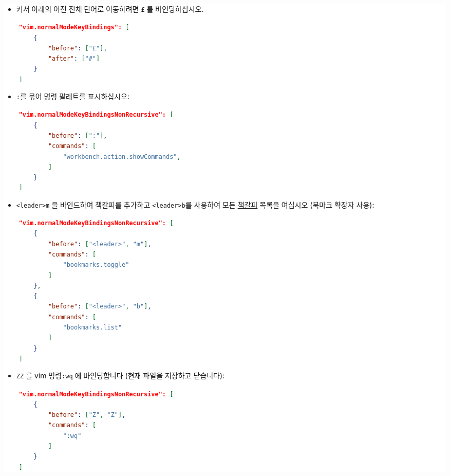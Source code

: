 - 커서 아래의 이전 전체 단어로 이동하려면 `£` 를 바인딩하십시오.

```json
    "vim.normalModeKeyBindings": [
        {
            "before": ["£"],
            "after": ["#"]
        }
    ]
```

- `:`를 묶어 명령 팔레트를 표시하십시오:

```json
    "vim.normalModeKeyBindingsNonRecursive": [
        {
            "before": [":"],
            "commands": [
                "workbench.action.showCommands",
            ]
        }
    ]
```

- `<leader>m` 을 바인드하여 책갈피를 추가하고 `<leader>b`를 사용하여 모든  [책갈피](https://marketplace.visualstudio.com/items?itemName=alefragnani.Bookmarks) 목록을 여십시오 (북마크 확장자 사용):

```json
    "vim.normalModeKeyBindingsNonRecursive": [
        {
            "before": ["<leader>", "m"],
            "commands": [
                "bookmarks.toggle"
            ]
        },
        {
            "before": ["<leader>", "b"],
            "commands": [
                "bookmarks.list"
            ]
        }
    ]
```

- `ZZ` 를 vim 명령`:wq` 에 바인딩합니다 (현재 파일을 저장하고 닫습니다):

```json
    "vim.normalModeKeyBindingsNonRecursive": [
        {
            "before": ["Z", "Z"],
            "commands": [
                ":wq"
            ]
        }
    ]
```
